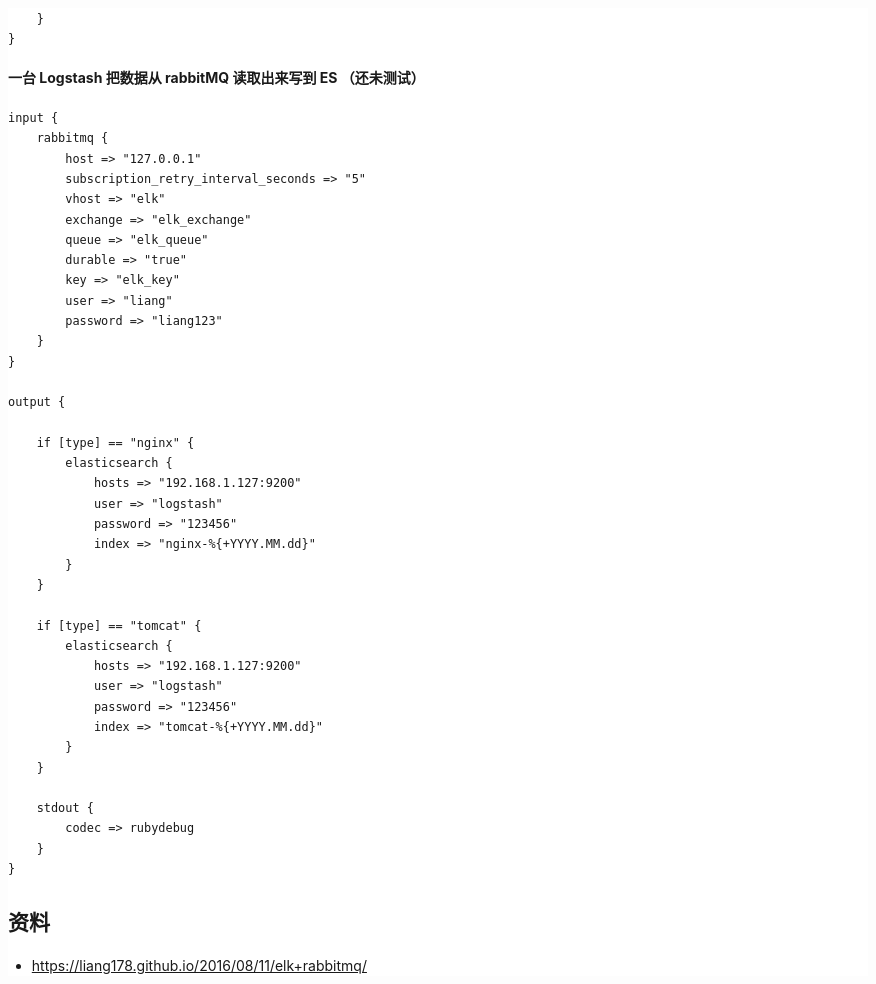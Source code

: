 ``` nginx
	}
}
```

#### 一台 Logstash 把数据从 rabbitMQ 读取出来写到 ES （还未测试）


``` nginx
input {
	rabbitmq {
		host => "127.0.0.1"
		subscription_retry_interval_seconds => "5"
		vhost => "elk"
		exchange => "elk_exchange"
		queue => "elk_queue"
		durable => "true"
		key => "elk_key"
		user => "liang"
		password => "liang123"
	}
}

output {

	if [type] == "nginx" {
		elasticsearch {
			hosts => "192.168.1.127:9200"
			user => "logstash"
			password => "123456"
			index => "nginx-%{+YYYY.MM.dd}"
		}
	}
	
	if [type] == "tomcat" {
		elasticsearch {
			hosts => "192.168.1.127:9200"
			user => "logstash"
			password => "123456"
			index => "tomcat-%{+YYYY.MM.dd}"
		}
	}

	stdout { 
		codec => rubydebug 
	}
}
```



## 资料

- <https://liang178.github.io/2016/08/11/elk+rabbitmq/>
